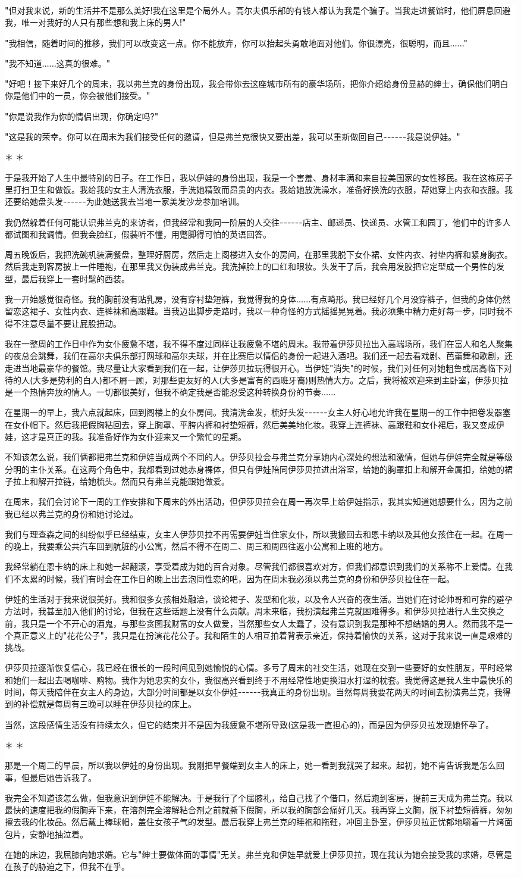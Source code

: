 "但对我来说，新的生活并不是那么美好!我在这里是个局外人。高尔夫俱乐部的有钱人都认为我是个骗子。当我走进餐馆时，他们屏息回避我，唯一对我好的人只有那些想和我上床的男人!"

"我相信，随着时间的推移，我们可以改变这一点。你不能放弃，你可以抬起头勇敢地面对他们。你很漂亮，很聪明，而且......"

"我不知道......这真的很难。"

"好吧！接下来好几个的周末，我以弗兰克的身份出现，我会带你去这座城市所有的豪华场所，把你介绍给身份显赫的绅士，确保他们明白你是他们中的一员，你会被他们接受。"

"你是说我作为你的情侣出现，你确定吗?"

"这是我的荣幸。你可以在周末为我们接受任何的邀请，但是弗兰克很快又要出差，我可以重新做回自己------我是说伊娃。"

＊ ＊

于是我开始了人生中最特别的日子。在工作日，我以伊娃的身份出现，我是一个害羞、身材丰满和来自拉美国家的女性移民。我在这栋房子里打扫卫生和做饭。我给我的女主人清洗衣服，手洗她精致而昂贵的内衣。我给她放洗澡水，准备好换洗的衣服，帮她穿上内衣和衣服。我还要给她盘头发------为此她送我去当地一家美发沙龙参加培训。

我仍然躲着任何可能认识弗兰克的来访者，但我经常和我同一阶层的人交往------店主、邮递员、快递员、水管工和园丁，他们中的许多人都试图和我调情。但我会脸红，假装听不懂，用蹩脚得可怕的英语回答。

周五晚饭后，我把洗碗机装满餐盘，整理好厨房，然后走上阁楼进入女仆的房间，在那里我脱下女仆裙、女性内衣、衬垫内裤和紧身胸衣。然后我走到客房披上一件睡袍，在那里我又伪装成弗兰克。我洗掉脸上的口红和眼妆。头发干了后，我会用发胶把它定型成一个男性的发型，最后我穿上一套时髦的西装。

我一开始感觉很奇怪。我的胸前没有贴乳房，没有穿衬垫短裤，我觉得我的身体......有点畸形。我已经好几个月没穿裤子，但我的身体仍然留恋这裙子、女性内衣、连裤袜和高跟鞋。当我迈出脚步走路时，我以一种奇怪的方式摇摇晃晃着。我必须集中精力走好每一步，同时我不得不注意尽量不要让屁股扭动。

我在一整周的工作日中作为女仆疲惫不堪，我不得不度过同样让我疲惫不堪的周末。我带着伊莎贝拉出入高端场所，我们在富人和名人聚集的夜总会跳舞，我们在高尔夫俱乐部打网球和高尔夫球，并在比赛后以情侣的身份一起进入酒吧。我们还一起去看戏剧、芭蕾舞和歌剧，还走进当地最豪华的餐馆。我尽量让大家看到我们在一起，让伊莎贝拉玩得很开心。当伊娃"消失"的时候，我们对任何对她粗鲁或居高临下对待的人(大多是势利的白人)都不屑一顾，对那些更友好的人(大多是富有的西班牙裔)则热情大方。之后，我将被欢迎来到主卧室，伊莎贝拉是一个热情奔放的情人。一切都很美好，但我不确定我是否能忍受这种转换身份的节奏......

在星期一的早上，我六点就起床，回到阁楼上的女仆房间。我清洗金发，梳好头发------女主人好心地允许我在星期一的工作中把卷发器塞在女仆帽下。然后我把假胸粘回去，穿上胸罩、平胯内裤和衬垫短裤，然后美美地化妆。我穿上连裤袜、高跟鞋和女仆裙后，我又变成伊娃，这才是真正的我。我准备好作为女仆迎来又一个繁忙的星期。

不知该怎么说，我们俩都把弗兰克和伊娃当成两个不同的人。伊莎贝拉会与弗兰克分享她内心深处的想法和激情，但她与伊娃完全就是等级分明的主仆关系。在这两个角色中，我都看到过她赤身裸体，但只有伊娃陪同伊莎贝拉进出浴室，给她的胸罩扣上和解开金属扣，给她的裙子拉上和解开拉链，给她梳头。然而只有弗兰克能跟她做爱。

在周末，我们会讨论下一周的工作安排和下周末的外出活动，但伊莎贝拉会在周一再次早上给伊娃指示，我其实知道她想要什么，因为之前我已经以弗兰克的身份和她讨论过。

我们与理查森之间的纠纷似乎已经结束，女主人伊莎贝拉不再需要伊娃当住家女仆，所以我搬回去和恩卡纳以及其他女孩住在一起。在周一的晚上，我要乘公共汽车回到肮脏的小公寓，然后不得不在周二、周三和周四往返小公寓和上班的地方。

我经常躺在恩卡纳的床上和她一起翻滚，享受着成为她的百合对象。尽管我们都很喜欢对方，但我们都意识到我们的关系称不上爱情。在我们不太累的时候，我们有时会在工作日的晚上出去泡同性恋的吧，因为在周末我必须以弗兰克的身份和伊莎贝拉住在一起。

伊娃的生活对于我来说很美好。我和很多女孩相处融洽，谈论裙子、发型和化妆，以及令人兴奋的夜生活。当她们在讨论帅哥和可靠的避孕方法时，我甚至加入他们的讨论，但我在这些话题上没有什么贡献。周末来临，我扮演起弗兰克就困难得多。和伊莎贝拉进行人生交换之前，我只是一个不开心的酒鬼，与那些贪图我财富的女人做爱，当然那些女人太蠢了，没有意识到我是那种不想结婚的男人。然而我不是一个真正意义上的"花花公子"，我只是在扮演花花公子。我和陌生的人相互拍着背表示亲近，保持着愉快的关系，这对于我来说一直是艰难的挑战。

伊莎贝拉逐渐恢复信心，我已经在很长的一段时间见到她愉悦的心情。多亏了周末的社交生活，她现在交到一些要好的女性朋友，平时经常和她们一起出去喝咖啡、购物。我作为她忠实的女仆，我很高兴看到终于不用经常性地更换泪水打湿的枕套。我觉得这是我人生中最快乐的时间，每天我陪伴在女主人的身边，大部分时间都是以女仆伊娃------我真正的身份出现。当然每周我要花两天的时间去扮演弗兰克，我得到的补偿就是每周有三晚可以睡在伊莎贝拉的床上。

当然，这段感情生活没有持续太久，但它的结束并不是因为我疲惫不堪所导致(这是我一直担心的)，而是因为伊莎贝拉发现她怀孕了。

＊ ＊

那是一个周二的早晨，所以我以伊娃的身份出现。我刚把早餐端到女主人的床上，她一看到我就哭了起来。起初，她不肯告诉我是怎么回事，但最后她告诉我了。

我完全不知道该怎么做，但我意识到伊娃不能解决。于是我行了个屈膝礼，给自己找了个借口，然后跑到客房，提前三天成为弗兰克。我以最快的速度把我的假胸弄下来，在溶剂完全溶解粘合剂之前就撕下假胸，所以我的胸部会痛好几天。我再穿上文胸，脱下衬垫短裤裤，匆匆擦去我的化妆品。然后戴上棒球帽，盖住女孩子气的发型。最后我穿上弗兰克的睡袍和拖鞋，冲回主卧室，伊莎贝拉正忧郁地嚼着一片烤面包片，安静地抽泣着。

在她的床边，我屈膝向她求婚。它与"绅士要做体面的事情"无关。弗兰克和伊娃早就爱上伊莎贝拉，现在我认为她会接受我的求婚，尽管是在孩子的胁迫之下，但我不在乎。
